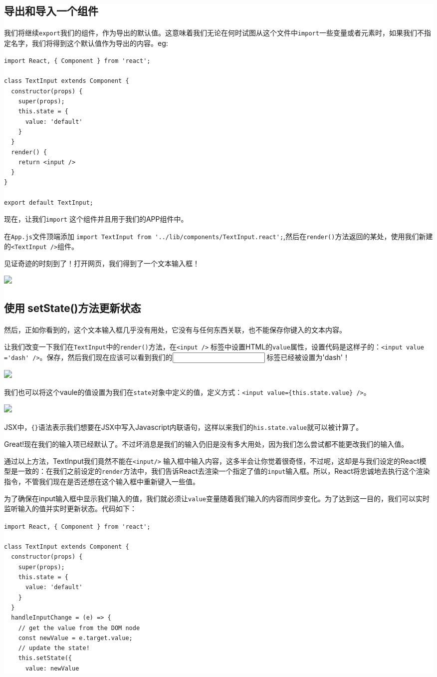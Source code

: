 ## 导出和导入一个组件

我们将继续`export`我们的组件，作为导出的默认值。这意味着我们无论在何时试图从这个文件中`import`一些变量或者元素时，如果我们不指定名字，我们将得到这个默认值作为导出的内容。eg:

	import React, { Component } from 'react';
	
	class TextInput extends Component {
	  constructor(props) {
	    super(props);
	    this.state = {
	      value: 'default'
	    }
	  }
	  render() {
	    return <input />
	  }
	}
	
	export default TextInput;

现在，让我们`import` 这个组件并且用于我们的APP组件中。

在`App.js`文件顶端添加 `import TextInput from '../lib/components/TextInput.react';`,然后在`render()`方法返回的某处，使用我们新建的`<TextInput />`组件。


见证奇迹的时刻到了！打开网页，我们得到了一个文本输入框！

![](https://i.imgur.com/ELogOon.jpg)


## 使用 setState()方法更新状态

然后，正如你看到的，这个文本输入框几乎没有用处，它没有与任何东西关联，也不能保存你键入的文本内容。


让我们改变一下我们在`TextInput`中的`render()`方法，在`<input />` 标签中设置HTML的`value`属性，设置代码是这样子的：`<input value='dash' />`。保存，然后我们现在应该可以看到我们的<input> 标签已经被设置为'dash'！

![](https://i.imgur.com/ixQ6sA3.jpg)

我们也可以将这个vaule的值设置为我们在`state`对象中定义的值，定义方式：`<input value={this.state.value} />`。

![](https://i.imgur.com/RU0wQA0.jpg)

JSX中，`{}`语法表示我们想要在JSX中写入Javascript内联语句，这样以来我们的`his.state.value`就可以被计算了。

Great!现在我们的输入项已经默认了。不过坏消息是我们的输入仍旧是没有多大用处，因为我们怎么尝试都不能更改我们的输入值。

通过以上方法，TextInput我们竟然不能在`<input/>` 输入框中输入内容，这多半会让你觉着很奇怪，不过呢，这却是与我们设定的React模型是一致的：在我们之前设定的`render`方法中，我们告诉React去渲染一个指定了值的`input`输入框。所以，React将忠诚地去执行这个渲染指令，不管我们现在是否还想在这个输入框中重新键入一些值。

为了确保在input输入框中显示我们输入的值，我们就必须让`value`变量随着我们输入的内容而同步变化。为了达到这一目的，我们可以实时监听输入的值并实时更新状态。代码如下：


	import React, { Component } from 'react';
	
	class TextInput extends Component {
	  constructor(props) {
	    super(props);
	    this.state = {
	      value: 'default'
	    }
	  }
	  handleInputChange = (e) => {
	    // get the value from the DOM node
	    const newValue = e.target.value;
	    // update the state!
	    this.setState({
	      value: newValue